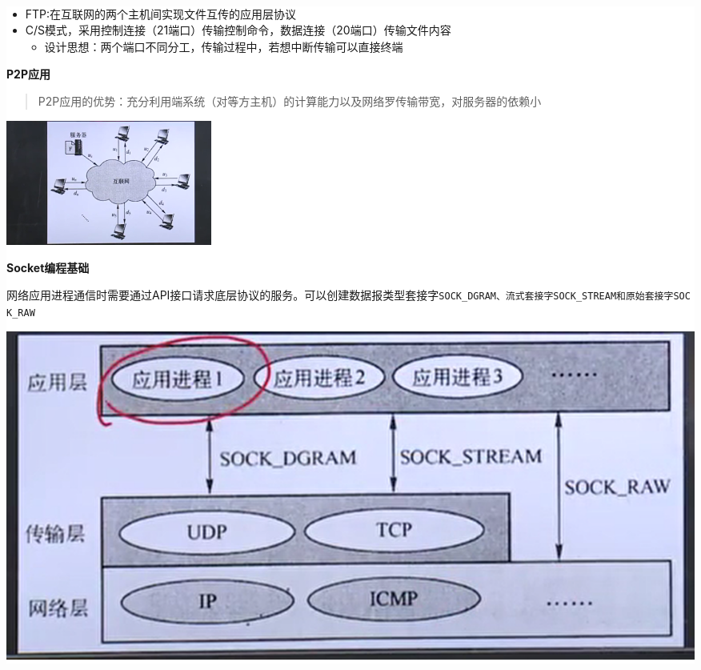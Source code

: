 - FTP:在互联网的两个主机间实现文件互传的应用层协议
- C/S模式，采用控制连接（21端口）传输控制命令，数据连接（20端口）传输文件内容
  - 设计思想：两个端口不同分工，传输过程中，若想中断传输可以直接终端



**P2P应用**

> P2P应用的优势：充分利用端系统（对等方主机）的计算能力以及网络罗传输带宽，对服务器的依赖小

<img src="/../assets/images/2021/2022-08-24-network/image-20220831093233300.png" alt="image-20220831093233300" style="zoom:25%;" />





**Socket编程基础**

网络应用进程通信时需要通过API接口请求底层协议的服务。可以创建数据报类型套接字`SOCK_DGRAM、流式套接字SOCK_STREAM和原始套接字SOCK_RAW`

![image-20220831095510742](/../assets/images/2021/2022-08-24-network/image-20220831095510742.png)
